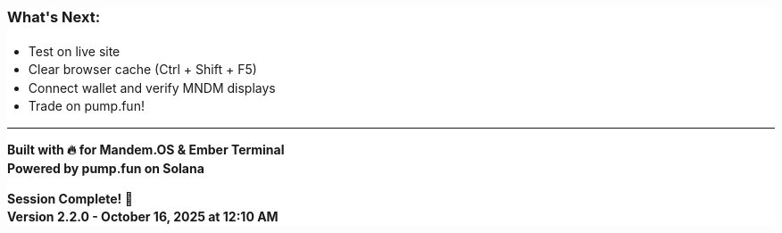 ### **What's Next:**
- Test on live site
- Clear browser cache (Ctrl + Shift + F5)
- Connect wallet and verify MNDM displays
- Trade on pump.fun!

---

**Built with 🔥 for Mandem.OS & Ember Terminal**  
**Powered by pump.fun on Solana**

**Session Complete! 🎉**  
**Version 2.2.0 - October 16, 2025 at 12:10 AM**
